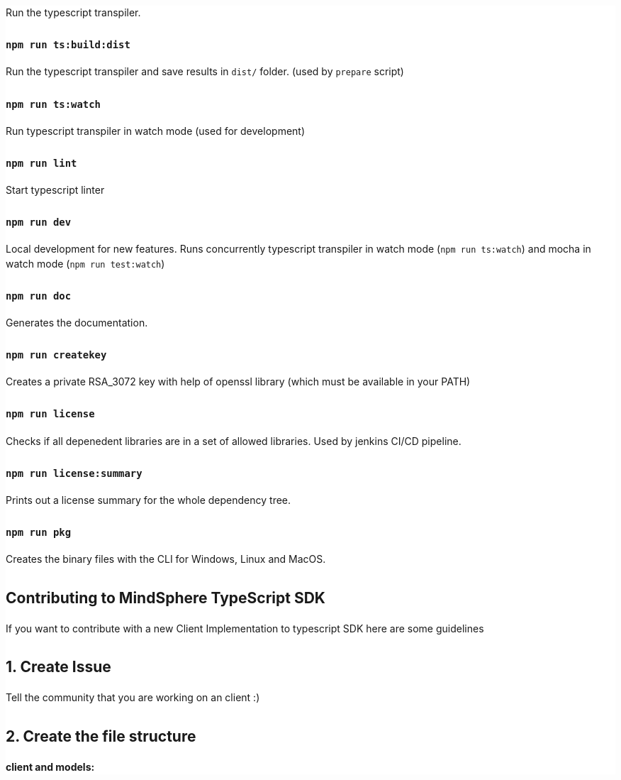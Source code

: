 Run the typescript transpiler.

### `npm run ts:build:dist`

Run the typescript transpiler and save results in `dist/` folder. (used by `prepare` script)

### `npm run ts:watch`

Run typescript transpiler in watch mode (used for development)

### `npm run lint`

Start typescript linter

### `npm run dev`

Local development for new features. Runs concurrently typescript transpiler in watch mode (`npm run ts:watch`) and mocha in watch mode (`npm run test:watch`)

### `npm run doc`

Generates the documentation.

### `npm run createkey`

Creates a private RSA_3072 key with help of openssl library (which must be available in your PATH)

### `npm run license`

Checks if all depenedent libraries are in a set of allowed libraries. Used by jenkins CI/CD pipeline.

### `npm run license:summary`

Prints out a license summary for the whole dependency tree.

### `npm run pkg`

Creates the binary files with the CLI for Windows, Linux and MacOS.

## Contributing to MindSphere TypeScript SDK

If you want to contribute with a new Client Implementation to typescript SDK here are some guidelines

## 1. Create Issue

Tell the community that you are working on an client :)

## 2. Create the file structure

**client and models:**
